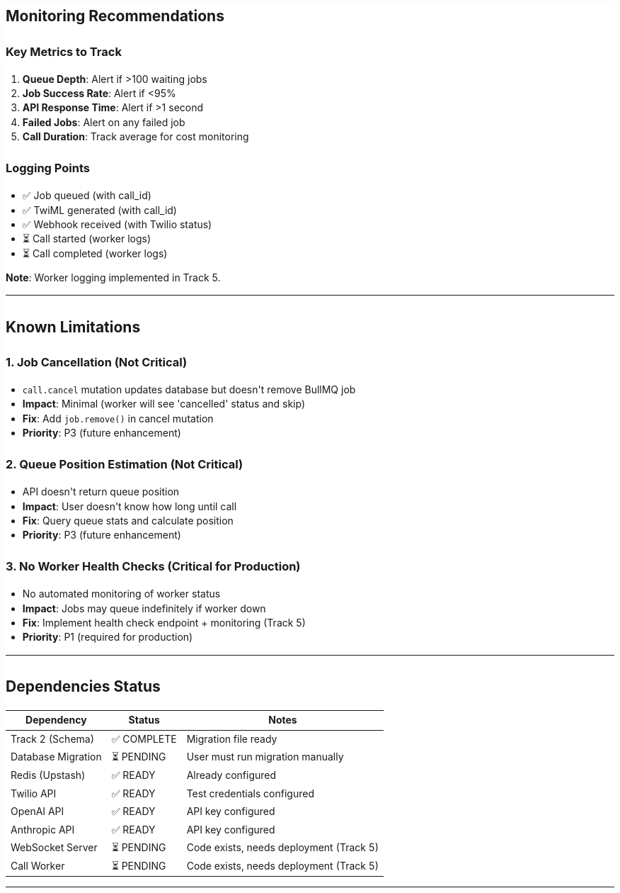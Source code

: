 
## Monitoring Recommendations

### Key Metrics to Track
1. **Queue Depth**: Alert if >100 waiting jobs
2. **Job Success Rate**: Alert if <95%
3. **API Response Time**: Alert if >1 second
4. **Failed Jobs**: Alert on any failed job
5. **Call Duration**: Track average for cost monitoring

### Logging Points
- ✅ Job queued (with call_id)
- ✅ TwiML generated (with call_id)
- ✅ Webhook received (with Twilio status)
- ⏳ Call started (worker logs)
- ⏳ Call completed (worker logs)

**Note**: Worker logging implemented in Track 5.

---

## Known Limitations

### 1. Job Cancellation (Not Critical)
- `call.cancel` mutation updates database but doesn't remove BullMQ job
- **Impact**: Minimal (worker will see 'cancelled' status and skip)
- **Fix**: Add `job.remove()` in cancel mutation
- **Priority**: P3 (future enhancement)

### 2. Queue Position Estimation (Not Critical)
- API doesn't return queue position
- **Impact**: User doesn't know how long until call
- **Fix**: Query queue stats and calculate position
- **Priority**: P3 (future enhancement)

### 3. No Worker Health Checks (Critical for Production)
- No automated monitoring of worker status
- **Impact**: Jobs may queue indefinitely if worker down
- **Fix**: Implement health check endpoint + monitoring (Track 5)
- **Priority**: P1 (required for production)

---

## Dependencies Status

| Dependency | Status | Notes |
|------------|--------|-------|
| Track 2 (Schema) | ✅ COMPLETE | Migration file ready |
| Database Migration | ⏳ PENDING | User must run migration manually |
| Redis (Upstash) | ✅ READY | Already configured |
| Twilio API | ✅ READY | Test credentials configured |
| OpenAI API | ✅ READY | API key configured |
| Anthropic API | ✅ READY | API key configured |
| WebSocket Server | ⏳ PENDING | Code exists, needs deployment (Track 5) |
| Call Worker | ⏳ PENDING | Code exists, needs deployment (Track 5) |

---